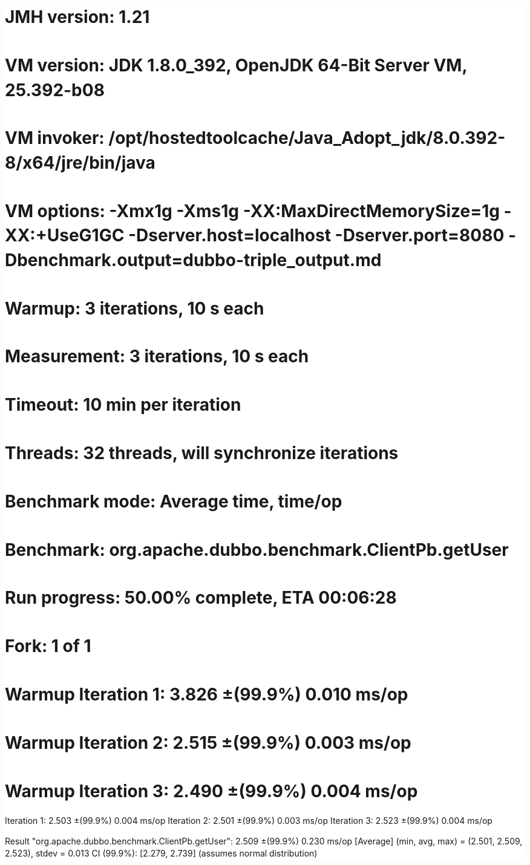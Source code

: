 
# JMH version: 1.21
# VM version: JDK 1.8.0_392, OpenJDK 64-Bit Server VM, 25.392-b08
# VM invoker: /opt/hostedtoolcache/Java_Adopt_jdk/8.0.392-8/x64/jre/bin/java
# VM options: -Xmx1g -Xms1g -XX:MaxDirectMemorySize=1g -XX:+UseG1GC -Dserver.host=localhost -Dserver.port=8080 -Dbenchmark.output=dubbo-triple_output.md
# Warmup: 3 iterations, 10 s each
# Measurement: 3 iterations, 10 s each
# Timeout: 10 min per iteration
# Threads: 32 threads, will synchronize iterations
# Benchmark mode: Average time, time/op
# Benchmark: org.apache.dubbo.benchmark.ClientPb.getUser

# Run progress: 50.00% complete, ETA 00:06:28
# Fork: 1 of 1
# Warmup Iteration   1: 3.826 ±(99.9%) 0.010 ms/op
# Warmup Iteration   2: 2.515 ±(99.9%) 0.003 ms/op
# Warmup Iteration   3: 2.490 ±(99.9%) 0.004 ms/op
Iteration   1: 2.503 ±(99.9%) 0.004 ms/op
Iteration   2: 2.501 ±(99.9%) 0.003 ms/op
Iteration   3: 2.523 ±(99.9%) 0.004 ms/op


Result "org.apache.dubbo.benchmark.ClientPb.getUser":
  2.509 ±(99.9%) 0.230 ms/op [Average]
  (min, avg, max) = (2.501, 2.509, 2.523), stdev = 0.013
  CI (99.9%): [2.279, 2.739] (assumes normal distribution)
